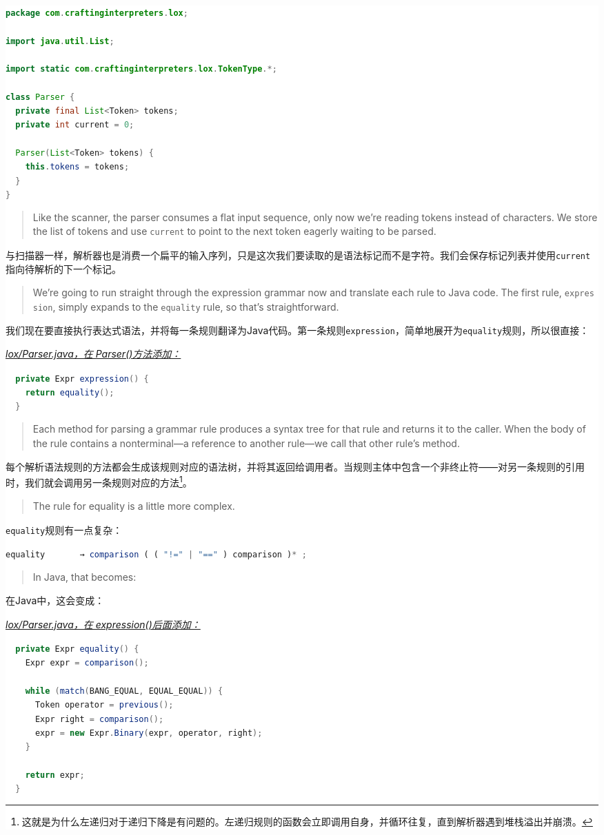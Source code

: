 ```java
package com.craftinginterpreters.lox;

import java.util.List;

import static com.craftinginterpreters.lox.TokenType.*;

class Parser {
  private final List<Token> tokens;
  private int current = 0;

  Parser(List<Token> tokens) {
    this.tokens = tokens;
  }
}
```

> Like the scanner, the parser consumes a flat input sequence, only now we’re reading tokens instead of characters. We store the list of tokens and use `current` to point to the next token eagerly waiting to be parsed.

与扫描器一样，解析器也是消费一个扁平的输入序列，只是这次我们要读取的是语法标记而不是字符。我们会保存标记列表并使用`current`指向待解析的下一个标记。

> We’re going to run straight through the expression grammar now and translate each rule to Java code. The first rule, `expression`, simply expands to the `equality` rule, so that’s straightforward.

我们现在要直接执行表达式语法，并将每一条规则翻译为Java代码。第一条规则`expression`，简单地展开为`equality`规则，所以很直接：

<u>*lox/Parser.java，在 Parser()方法添加：*</u>

```java
  private Expr expression() {
    return equality();
  }
```

> Each method for parsing a grammar rule produces a syntax tree for that rule and returns it to the caller. When the body of the rule contains a nonterminal—a reference to another rule—we call that other rule’s method.

每个解析语法规则的方法都会生成该规则对应的语法树，并将其返回给调用者。当规则主体中包含一个非终止符——对另一条规则的引用时，我们就会调用另一条规则对应的方法[^8]。

> The rule for equality is a little more complex.

`equality`规则有一点复杂：

```js
equality       → comparison ( ( "!=" | "==" ) comparison )* ;
```

> In Java, that becomes:

在Java中，这会变成：

*<u>lox/Parser.java，在 expression()后面添加：</u>*

```java
  private Expr equality() {
    Expr expr = comparison();

    while (match(BANG_EQUAL, EQUAL_EQUAL)) {
      Token operator = previous();
      Expr right = comparison();
      expr = new Expr.Binary(expr, operator, right);
    }

    return expr;
  }
```


[^1]: 英语中的"Parse "来自古法语 "pars"，意为 "语言的一部分"。它的意思是取一篇文章，把每一个词都映射到语言的语法上。我们在这里使用它也是这个意思，只不过我们的语言比古法语更现代一些。
[^2]: 可以想见，在那些老机器上进行汇编编程是多么痛苦，以至于他们认为Fortran是一种改进。
[^3]: 虽然现在并不常见，但有些语言规定某些运算符之间没有相对优先级。这种语言中，在表达式中混合使用这些操作符而不使用显式分组是一种语法错误。同样，有些运算符是**非结合**的。这意味着在语句序列中多次使用该操作符是错误的。例如，Perl的范围操作符是非结合的，所以`a ..b`是可以的，但是`a ..b . .c`是错误的。
[^4]: 一些解析器生成器并没有将优先级直接写入语法规则中，而是允许你保持同样的模糊但简单的语法，然后在旁边添加一点明确的操作符优先级元数据，以消除歧义。
[^5]: 我们可以取消`expression`，而只是在其他包含表达式的规则中使用`equality`，但使用`expression`会使这些其他规则可读性更好。另外，在后面的章节中，当我们将语法扩展到包括赋值和逻辑运算符时，我们只需要改变`expression`的生成式，而不需要修改每条包含`expression`的规则。
[^6]: 原则上，你把乘法当作左关联还是右关联都没有关系——无论你使用哪种方式都可以得到相同的结果。但是，在精度有限的情况下，舍入和溢出意味着关联性会影响乘法序列的计算结果。如`print 0. 1 * (0. 2 * 0. 3);`和`print (0.1 * 0.2) * 0.3;`，在Lox等使用[IEEE 754](https://en.wikipedia.org/wiki/Double-precision_floating-point_format)双精度浮点数的语言中，第一个算式的计算结果是`0.006`，而第二个算式的计算结果是`0.006000000000000001`。有时，这种微小的差异很重要。可以在[这里](https://docs.oracle.com/cd/E19957-01/806-3568/ncg_goldberg.html)了解更多信息。
[^7]: 该方法之所以被称为“递归*下降*”，是因为它是沿着语法*向下*运行的。令人困惑的是，在谈论“高”和“低”优先级时，我们也使用方向来比喻，但是方向却是相反的。在自顶向下的解析器中，首先达到优先级最低的表达式，因为其中可能包含优先级更高的子表达式。<br/>![Top-down grammar rules in order of increasing precedence.](6.解析表达式/direction.png)<br/>CS的人真的需要聚在一起理清他们的隐喻。甚至不要让我开始讨论堆栈向哪个方向生长，或者为什么树的根在上面。
[^8]: 这就是为什么左递归对于递归下降是有问题的。左递归规则的函数会立即调用自身，并循环往复，直到解析器遇到堆栈溢出并崩溃。
[^9]: 解析`a==b==c==d`。对于每一次迭代，使用前一个子式结果作为左操作数并创建一个新的二元表达式。
[^10]: 解析器提前观察即将到来的标记来决定如何解析，这就把递归下降纳入了**预测性解析器**的范畴。
[^11]: 另一种处理常见语法错误的方法是**错误生成式**。你可以使用一个能*成功*匹配*错误*语法的规则来扩充语法。解析器可以对其进行安全地解析，但是不会生成语法树，而是会报告一个错误。<br/>举例来说，有些语言中有一元运算符`+`，如`+123`，但是Lox不支持。当解析器在表达式的开头遇到一个`+`时，我们不必感到困惑，我们可以扩展一元规则来允许该语法。<br/>`unary          → ( "!" | "-" | "+" ) unary | primary ;`<br/>这样解析器就会消费`+`标记，而不是进入恐慌模式或让解析器陷入奇怪的状态。<br/>错误生成式的效果很好。因为你作为解析器的作者，知道代码的*如何*出错的以及用户想要做什么。这意味着你可以给出一个更有用的信息来帮助用户回到正轨，比如，"不支持一元'+'表达式"。成熟的解析器往往会积累错误生成式，因为它们可以帮助用户修复常见的错误。
[^12]: 我说 "可能 "是因为我们可以在for循环中碰到分隔子句的分号。我们的同步并不完美，但这没关系。我们已经准确地报告了第一个错误，所以之后的一切都算是 "尽力而为 "了。
[^13]: 你可能会定义一个比Lox更复杂的语法，使用递归下降法难以对其解析。当你可能需要预先查看大量的标记以弄清你面临的情况时，预测性解析就变得很棘手。实际上，大多数语言都是为了避免这种情况而设计的。 即使情况并非如此，您通常也可以毫不费力地解决问题。 既然您可以使用递归下降来解析C ++（许多C ++编译器都可以做到），那么您就可以解析任何内容。